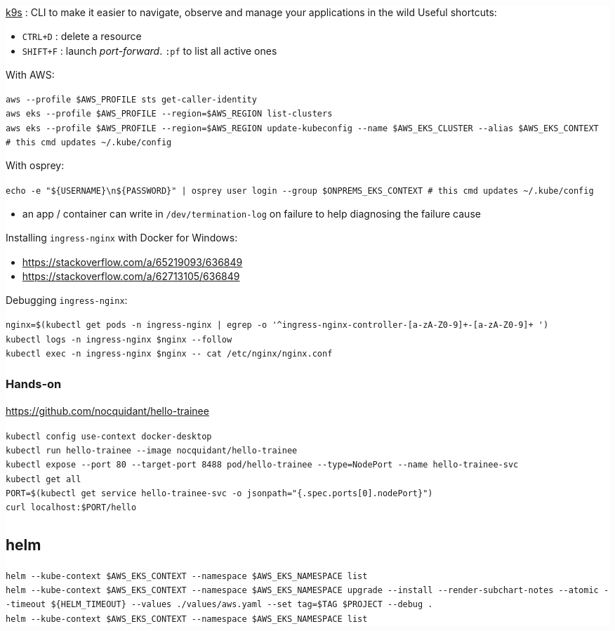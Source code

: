 [k9s](https://github.com/derailed/k9s) : CLI to make it easier to navigate, observe and manage your applications in the wild
Useful shortcuts:
- `CTRL+D` : delete a resource
- `SHIFT+F` : launch _port-forward_. `:pf` to list all active ones

With AWS:

    aws --profile $AWS_PROFILE sts get-caller-identity
    aws eks --profile $AWS_PROFILE --region=$AWS_REGION list-clusters
    aws eks --profile $AWS_PROFILE --region=$AWS_REGION update-kubeconfig --name $AWS_EKS_CLUSTER --alias $AWS_EKS_CONTEXT  # this cmd updates ~/.kube/config

With osprey:

    echo -e "${USERNAME}\n${PASSWORD}" | osprey user login --group $ONPREMS_EKS_CONTEXT # this cmd updates ~/.kube/config

- an app / container can write in `/dev/termination-log` on failure to help diagnosing the failure cause

Installing `ingress-nginx` with Docker for Windows:

* https://stackoverflow.com/a/65219093/636849
* https://stackoverflow.com/a/62713105/636849

Debugging `ingress-nginx`:

    nginx=$(kubectl get pods -n ingress-nginx | egrep -o '^ingress-nginx-controller-[a-zA-Z0-9]+-[a-zA-Z0-9]+ ')
    kubectl logs -n ingress-nginx $nginx --follow
    kubectl exec -n ingress-nginx $nginx -- cat /etc/nginx/nginx.conf

### Hands-on

https://github.com/nocquidant/hello-trainee

    kubectl config use-context docker-desktop
    kubectl run hello-trainee --image nocquidant/hello-trainee
    kubectl expose --port 80 --target-port 8488 pod/hello-trainee --type=NodePort --name hello-trainee-svc
    kubectl get all
    PORT=$(kubectl get service hello-trainee-svc -o jsonpath="{.spec.ports[0].nodePort}")
    curl localhost:$PORT/hello


## helm

    helm --kube-context $AWS_EKS_CONTEXT --namespace $AWS_EKS_NAMESPACE list
    helm --kube-context $AWS_EKS_CONTEXT --namespace $AWS_EKS_NAMESPACE upgrade --install --render-subchart-notes --atomic --timeout ${HELM_TIMEOUT} --values ./values/aws.yaml --set tag=$TAG $PROJECT --debug .
    helm --kube-context $AWS_EKS_CONTEXT --namespace $AWS_EKS_NAMESPACE list
